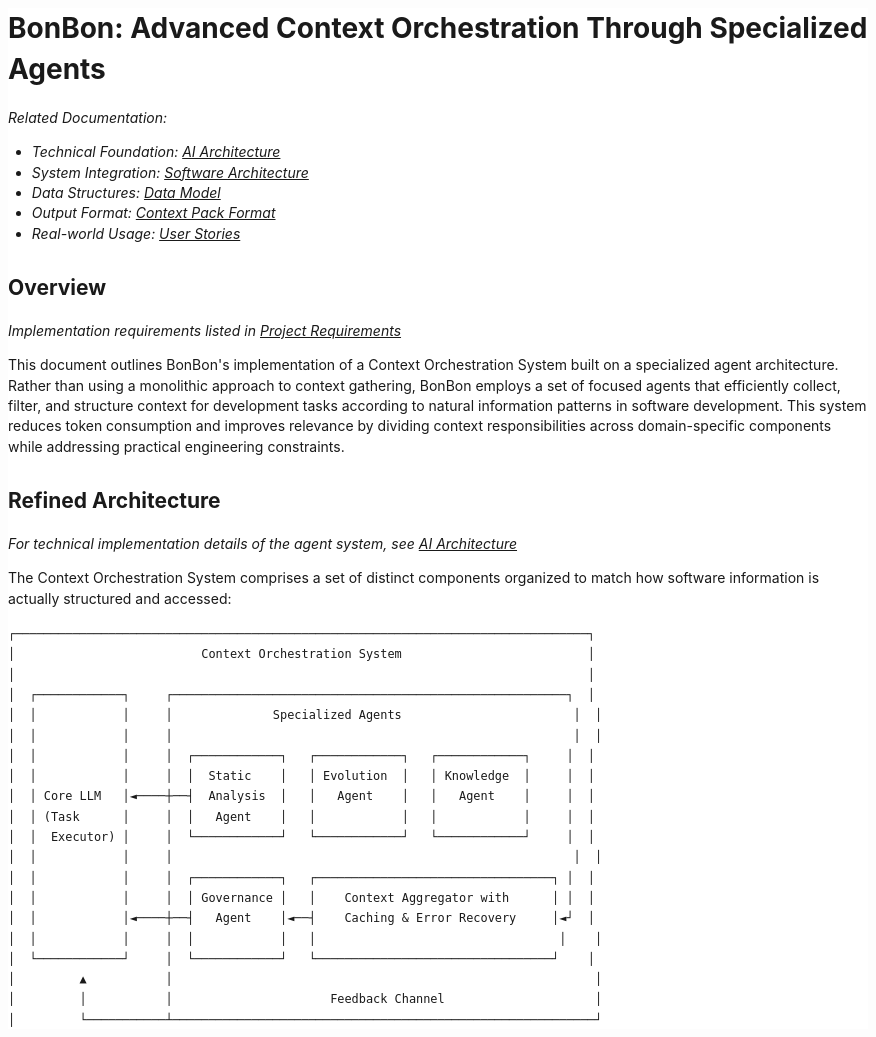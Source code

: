 # BonBon: Advanced Context Orchestration Through Specialized Agents

*Related Documentation:*
- *Technical Foundation: [AI Architecture](ai-architecture.md#multi-agent-emergent-reasoning)*
- *System Integration: [Software Architecture](software-architecture.md#core-components)*
- *Data Structures: [Data Model](data-model.md)*
- *Output Format: [Context Pack Format](context-pack.txt)*
- *Real-world Usage: [User Stories](user-stories.md)*

## Overview

*Implementation requirements listed in [Project Requirements](requirements.txt)*

This document outlines BonBon's implementation of a Context Orchestration System built on a specialized agent architecture. Rather than using a monolithic approach to context gathering, BonBon employs a set of focused agents that efficiently collect, filter, and structure context for development tasks according to natural information patterns in software development. This system reduces token consumption and improves relevance by dividing context responsibilities across domain-specific components while addressing practical engineering constraints.

## Refined Architecture

*For technical implementation details of the agent system, see [AI Architecture](ai-architecture.md#multi-agent-emergent-reasoning)*

The Context Orchestration System comprises a set of distinct components organized to match how software information is actually structured and accessed:

```
┌────────────────────────────────────────────────────────────────────────────────┐
│                          Context Orchestration System                          │
│                                                                                │
│  ┌────────────┐     ┌───────────────────────────────────────────────────────┐  │
│  │            │     │              Specialized Agents                        │  │
│  │            │     │                                                        │  │
│  │            │     │  ┌────────────┐   ┌────────────┐   ┌────────────┐     │  │
│  │            │     │  │  Static    │   │ Evolution  │   │ Knowledge  │     │  │
│  │ Core LLM   │◄────┼──┤  Analysis  │   │   Agent    │   │   Agent    │     │  │
│  │ (Task      │     │  │   Agent    │   │            │   │            │     │  │
│  │  Executor) │     │  └────────────┘   └────────────┘   └────────────┘     │  │
│  │            │     │                                                        │  │
│  │            │     │  ┌────────────┐   ┌─────────────────────────────────┐ │  │
│  │            │     │  │ Governance │   │    Context Aggregator with      │ │  │
│  │            │◄────┼──┤   Agent    │◄──┤    Caching & Error Recovery     │◄┘  │
│  │            │     │  │            │   │                                  │    │
│  └────────────┘     │  └────────────┘   └─────────────────────────────────┘    │
│         ▲           │                                                           │
│         │           │                      Feedback Channel                     │
│         └───────────┴───────────────────────────────────────────────────────────┘
```
